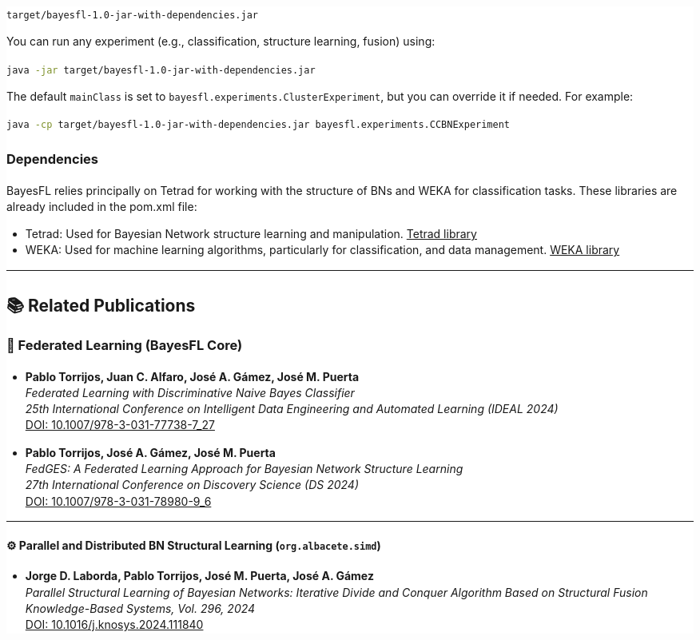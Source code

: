 ```
target/bayesfl-1.0-jar-with-dependencies.jar
```

You can run any experiment (e.g., classification, structure learning, fusion) using:

```bash
java -jar target/bayesfl-1.0-jar-with-dependencies.jar
```

The default `mainClass` is set to `bayesfl.experiments.ClusterExperiment`, but you can override it if needed. For example:

```bash
java -cp target/bayesfl-1.0-jar-with-dependencies.jar bayesfl.experiments.CCBNExperiment
```

### Dependencies

BayesFL relies principally on Tetrad for working with the structure of BNs and WEKA for classification tasks. These libraries are already included in the pom.xml file:
- Tetrad: Used for Bayesian Network structure learning and manipulation. [Tetrad library](https://github.com/cmu-phil/tetrad)
- WEKA: Used for machine learning algorithms, particularly for classification, and data management. [WEKA library](https://www.cs.waikato.ac.nz/ml/weka/)



---


## 📚 Related Publications

### 🔄 Federated Learning (BayesFL Core)

- **Pablo Torrijos, Juan C. Alfaro, José A. Gámez, José M. Puerta**  
  *Federated Learning with Discriminative Naive Bayes Classifier*  
  *25th International Conference on Intelligent Data Engineering and Automated Learning (IDEAL 2024)*  
  [DOI: 10.1007/978-3-031-77738-7_27](https://doi.org/10.1007/978-3-031-77738-7_27)

- **Pablo Torrijos, José A. Gámez, José M. Puerta**  
  *FedGES: A Federated Learning Approach for Bayesian Network Structure Learning*  
  *27th International Conference on Discovery Science (DS 2024)*  
  [DOI: 10.1007/978-3-031-78980-9_6](https://doi.org/10.1007/978-3-031-78980-9_6)



---

#### ⚙️ Parallel and Distributed BN Structural Learning (`org.albacete.simd`)

- **Jorge D. Laborda, Pablo Torrijos, José M. Puerta, José A. Gámez**  
  *Parallel Structural Learning of Bayesian Networks: Iterative Divide and Conquer Algorithm Based on Structural Fusion*  
  *Knowledge-Based Systems, Vol. 296, 2024*  
  [DOI: 10.1016/j.knosys.2024.111840](https://doi.org/10.1016/j.knosys.2024.111840)
